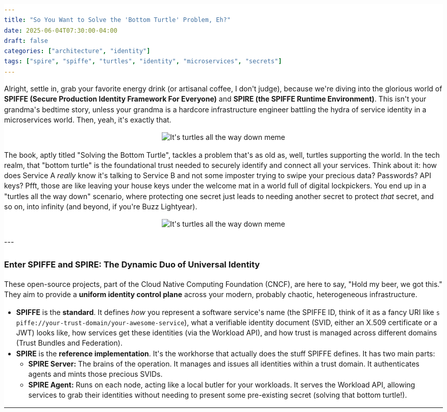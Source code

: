 ```yaml
---
title: "So You Want to Solve the 'Bottom Turtle' Problem, Eh?"
date: 2025-06-04T07:30:00-04:00
draft: false
categories: ["architecture", "identity"]
tags: ["spire", "spiffe", "turtles", "identity", "microservices", "secrets"]
---
```


Alright, settle in, grab your favorite energy drink (or artisanal coffee, I don't judge), because we're diving into the glorious world of **SPIFFE (Secure Production Identity Framework For Everyone)** and **SPIRE (the SPIFFE Runtime Environment)**. This isn't your grandma's bedtime story, unless your grandma is a hardcore infrastructure engineer battling the hydra of service identity in a microservices world. Then, yeah, it's exactly that.

<p align="center">
  <img src="https://media.giphy.com/media/3o7abB06u9bNzA8lu8/giphy.gif" alt="It's turtles all the way down meme" width="400"/>
</p>

The book, aptly titled "Solving the Bottom Turtle", tackles a problem that's as old as, well, turtles supporting the world. In the tech realm, that "bottom turtle" is the foundational trust needed to securely identify and connect all your services. Think about it: how does Service A *really* know it's talking to Service B and not some imposter trying to swipe your precious data? Passwords? API keys? Pfft, those are like leaving your house keys under the welcome mat in a world full of digital lockpickers. You end up in a "turtles all the way down" scenario, where protecting one secret just leads to needing another secret to protect *that* secret, and so on, into infinity (and beyond, if you're Buzz Lightyear).

<p align="center">
  <img src="https://raw.githubusercontent.com/caretak3r/vision/refs/heads/main/2025/pc/solving-bottom-turtle.png" alt="It's turtles all the way down meme" width="400" height="800"/>
</p>
---

### **Enter SPIFFE and SPIRE: The Dynamic Duo of Universal Identity**

These open-source projects, part of the Cloud Native Computing Foundation (CNCF), are here to say, "Hold my beer, we got this." They aim to provide a **uniform identity control plane** across your modern, probably chaotic, heterogeneous infrastructure.

* **SPIFFE** is the **standard**. It defines *how* you represent a software service's name (the SPIFFE ID, think of it as a fancy URI like `spiffe://your-trust-domain/your-awesome-service`), what a verifiable identity document (SVID, either an X.509 certificate or a JWT) looks like, how services get these identities (via the Workload API), and how trust is managed across different domains (Trust Bundles and Federation).
* **SPIRE** is the **reference implementation**. It's the workhorse that actually does the stuff SPIFFE defines. It has two main parts:
    * **SPIRE Server:** The brains of the operation. It manages and issues all identities within a trust domain. It authenticates agents and mints those precious SVIDs.
    * **SPIRE Agent:** Runs on each node, acting like a local butler for your workloads. It serves the Workload API, allowing services to grab their identities without needing to present some pre-existing secret (solving that bottom turtle!).

---
